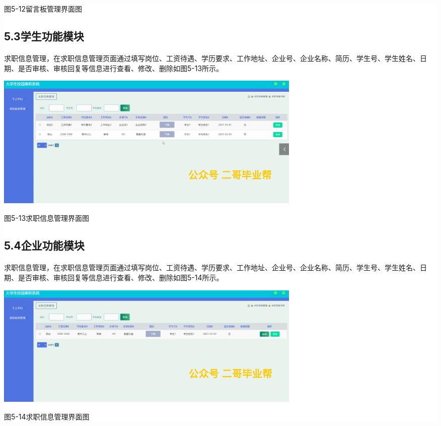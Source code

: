 图5-12留言板管理界面图



## 5.3学生功能模块 
求职信息管理，在求职信息管理页面通过填写岗位、工资待遇、学历要求、工作地址、企业号、企业名称、简历、学生号、学生姓名、日期、是否审核、审核回复等信息进行查看、修改、删除如图5-13所示。

![](/md/blog.024.png)

图5-13求职信息管理界面图


## 5.4企业功能模块 
求职信息管理，在求职信息管理页面通过填写岗位、工资待遇、学历要求、工作地址、企业号、企业名称、简历、学生号、学生姓名、日期、是否审核、审核回复等信息进行查看、修改、删除如图5-14所示。

![](/md/blog.025.png)

图5-14求职信息管理界面图




# 










